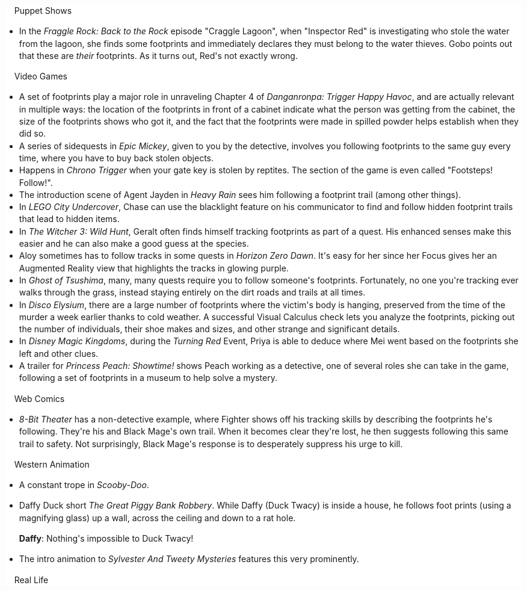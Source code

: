     Puppet Shows 

-   In the _Fraggle Rock: Back to the Rock_ episode "Craggle Lagoon", when "Inspector Red" is investigating who stole the water from the lagoon, she finds some footprints and immediately declares they must belong to the water thieves. Gobo points out that these are _their_ footprints. As it turns out, Red's not exactly wrong.

    Video Games 

-   A set of footprints play a major role in unraveling Chapter 4 of _Danganronpa: Trigger Happy Havoc_, and are actually relevant in multiple ways: the location of the footprints in front of a cabinet indicate what the person was getting from the cabinet, the size of the footprints shows who got it, and the fact that the footprints were made in spilled powder helps establish when they did so.
-   A series of sidequests in _Epic Mickey_, given to you by the detective, involves you following footprints to the same guy every time, where you have to buy back stolen objects.
-   Happens in _Chrono Trigger_ when your gate key is stolen by reptites. The section of the game is even called "Footsteps! Follow!".
-   The introduction scene of Agent Jayden in _Heavy Rain_ sees him following a footprint trail (among other things).
-   In _LEGO City Undercover_, Chase can use the blacklight feature on his communicator to find and follow hidden footprint trails that lead to hidden items.
-   In _The Witcher 3: Wild Hunt_, Geralt often finds himself tracking footprints as part of a quest. His enhanced senses make this easier and he can also make a good guess at the species.
-   Aloy sometimes has to follow tracks in some quests in _Horizon Zero Dawn_. It's easy for her since her Focus gives her an Augmented Reality view that highlights the tracks in glowing purple.
-   In _Ghost of Tsushima_, many, many quests require you to follow someone's footprints. Fortunately, no one you're tracking ever walks through the grass, instead staying entirely on the dirt roads and trails at all times.
-   In _Disco Elysium_, there are a large number of footprints where the victim's body is hanging, preserved from the time of the murder a week earlier thanks to cold weather. A successful Visual Calculus check lets you analyze the footprints, picking out the number of individuals, their shoe makes and sizes, and other strange and significant details.
-   In _Disney Magic Kingdoms_, during the _Turning Red_ Event, Priya is able to deduce where Mei went based on the footprints she left and other clues.
-   A trailer for _Princess Peach: Showtime!_ shows Peach working as a detective, one of several roles she can take in the game, following a set of footprints in a museum to help solve a mystery.

    Web Comics 

-   _8-Bit Theater_ has a non-detective example, where Fighter shows off his tracking skills by describing the footprints he's following. They're his and Black Mage's own trail. When it becomes clear they're lost, he then suggests following this same trail to safety. Not surprisingly, Black Mage's response is to desperately suppress his urge to kill.

    Western Animation 

-   A constant trope in _Scooby-Doo_.
-   Daffy Duck short _The Great Piggy Bank Robbery_. While Daffy (Duck Twacy) is inside a house, he follows foot prints (using a magnifying glass) up a wall, across the ceiling and down to a rat hole.
    
    **Daffy**: Nothing's impossible to Duck Twacy!
    
-   The intro animation to _Sylvester And Tweety Mysteries_ features this very prominently.

    Real Life 
